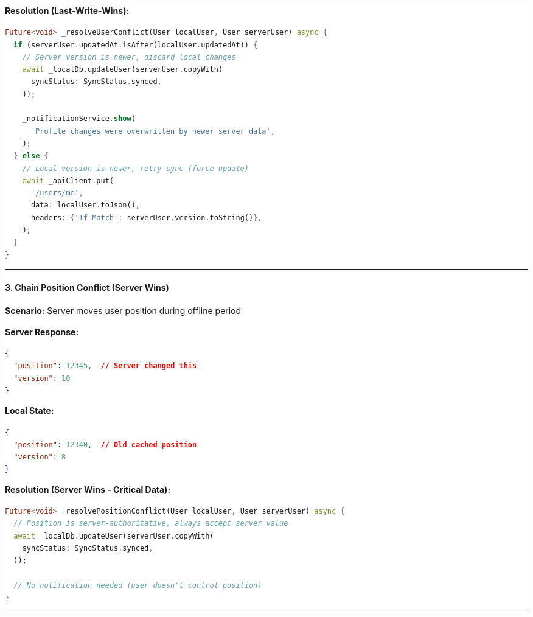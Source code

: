 **Resolution (Last-Write-Wins):**
```dart
Future<void> _resolveUserConflict(User localUser, User serverUser) async {
  if (serverUser.updatedAt.isAfter(localUser.updatedAt)) {
    // Server version is newer, discard local changes
    await _localDb.updateUser(serverUser.copyWith(
      syncStatus: SyncStatus.synced,
    ));

    _notificationService.show(
      'Profile changes were overwritten by newer server data',
    );
  } else {
    // Local version is newer, retry sync (force update)
    await _apiClient.put(
      '/users/me',
      data: localUser.toJson(),
      headers: {'If-Match': serverUser.version.toString()},
    );
  }
}
```

---

#### 3. Chain Position Conflict (Server Wins)
**Scenario:** Server moves user position during offline period

**Server Response:**
```json
{
  "position": 12345,  // Server changed this
  "version": 10
}
```

**Local State:**
```json
{
  "position": 12340,  // Old cached position
  "version": 8
}
```

**Resolution (Server Wins - Critical Data):**
```dart
Future<void> _resolvePositionConflict(User localUser, User serverUser) async {
  // Position is server-authoritative, always accept server value
  await _localDb.updateUser(serverUser.copyWith(
    syncStatus: SyncStatus.synced,
  ));

  // No notification needed (user doesn't control position)
}
```

---